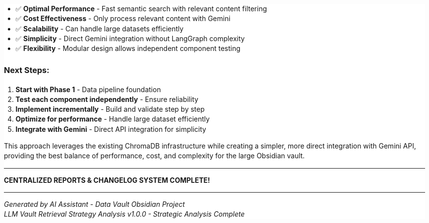 - ✅ **Optimal Performance** - Fast semantic search with relevant content filtering
- ✅ **Cost Effectiveness** - Only process relevant content with Gemini
- ✅ **Scalability** - Can handle large datasets efficiently
- ✅ **Simplicity** - Direct Gemini integration without LangGraph complexity
- ✅ **Flexibility** - Modular design allows independent component testing

### **Next Steps:**
1. **Start with Phase 1** - Data pipeline foundation
2. **Test each component independently** - Ensure reliability
3. **Implement incrementally** - Build and validate step by step
4. **Optimize for performance** - Handle large dataset efficiently
5. **Integrate with Gemini** - Direct API integration for simplicity

This approach leverages the existing ChromaDB infrastructure while creating a simpler, more direct integration with Gemini API, providing the best balance of performance, cost, and complexity for the large Obsidian vault.

---

**CENTRALIZED REPORTS & CHANGELOG SYSTEM COMPLETE!**

---

*Generated by AI Assistant - Data Vault Obsidian Project*  
*LLM Vault Retrieval Strategy Analysis v1.0.0 - Strategic Analysis Complete*
